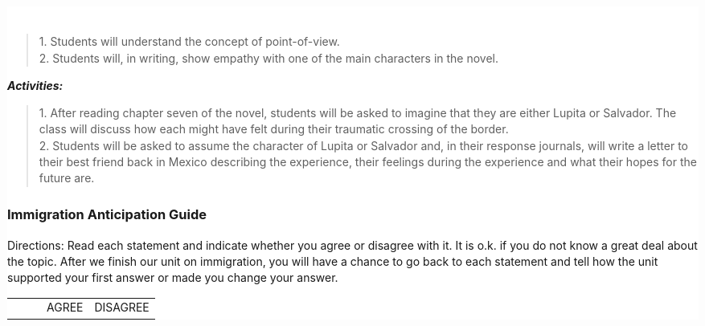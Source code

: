   <br/>
 </p>
 <blockquote>
  <dl>
   <dt>
    1. Students will understand the concept of point-of-view.
    <dt>
     2. Students will, in writing, show empathy with one of the main characters in the novel.
    </dt>
   </dt>
  </dl>
 </blockquote>
 <p>
  <b>
   <i>
    <i>
     <b>
      Activities:
     </b>
    </i>
   </i>
  </b>
  <br/>
 </p>
 <blockquote>
  <dl>
   <dt>
    1. After reading chapter seven of the novel, students will be asked to imagine that they are either Lupita or Salvador. The class will discuss how each might have felt during their traumatic crossing of the border.
    <dt>
     2. Students will be asked to assume the character of Lupita or Salvador and, in their response journals, will write a letter to their best friend back in Mexico describing the experience, their feelings during the experience and what their hopes for the future are.
    </dt>
   </dt>
  </dl>
 </blockquote>
 <h3>
  Immigration Anticipation Guide
 </h3>
 Directions: Read each statement and indicate whether you agree or disagree with it. It is o.k. if you do not know a great deal about the topic. After we finish our unit on immigration, you will have a chance to go back to each statement and tell how the unit supported your first answer or made you change your answer.
<table border="0">
  <tr>
   <td>
   </td>
   <td>
   </td>
   <td>
   </td>
   <td>
    AGREE
   </td>
   <td>
    DISAGREE
   </td>
  </tr>
 </table>
 <blockquote>
  <dl>
   <dt>
